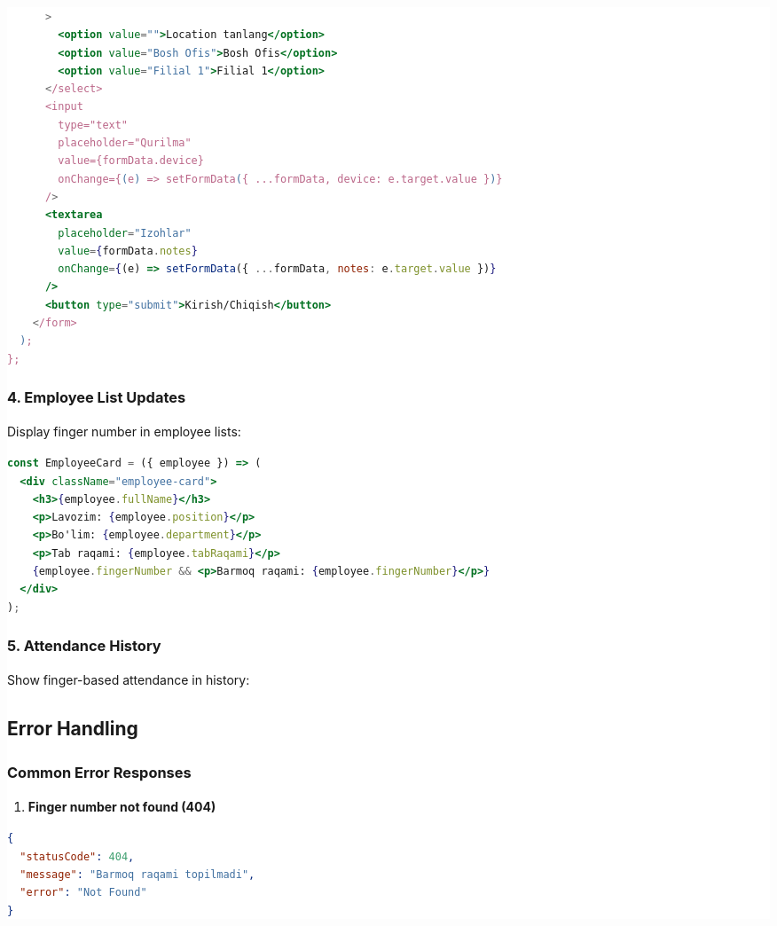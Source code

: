 ```jsx
      >
        <option value="">Location tanlang</option>
        <option value="Bosh Ofis">Bosh Ofis</option>
        <option value="Filial 1">Filial 1</option>
      </select>
      <input
        type="text"
        placeholder="Qurilma"
        value={formData.device}
        onChange={(e) => setFormData({ ...formData, device: e.target.value })}
      />
      <textarea
        placeholder="Izohlar"
        value={formData.notes}
        onChange={(e) => setFormData({ ...formData, notes: e.target.value })}
      />
      <button type="submit">Kirish/Chiqish</button>
    </form>
  );
};
```

### 4. Employee List Updates

Display finger number in employee lists:

```jsx
const EmployeeCard = ({ employee }) => (
  <div className="employee-card">
    <h3>{employee.fullName}</h3>
    <p>Lavozim: {employee.position}</p>
    <p>Bo'lim: {employee.department}</p>
    <p>Tab raqami: {employee.tabRaqami}</p>
    {employee.fingerNumber && <p>Barmoq raqami: {employee.fingerNumber}</p>}
  </div>
);
```

### 5. Attendance History

Show finger-based attendance in history:

## Error Handling

### Common Error Responses

1. **Finger number not found (404)**

```json
{
  "statusCode": 404,
  "message": "Barmoq raqami topilmadi",
  "error": "Not Found"
}
```
